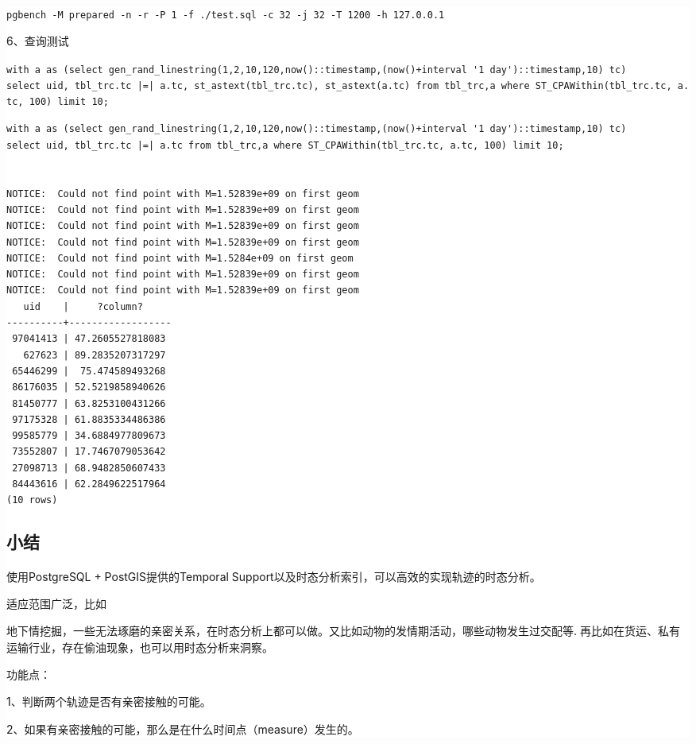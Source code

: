   
```  
pgbench -M prepared -n -r -P 1 -f ./test.sql -c 32 -j 32 -T 1200 -h 127.0.0.1  
```  
  
6、查询测试  
  
```  
with a as (select gen_rand_linestring(1,2,10,120,now()::timestamp,(now()+interval '1 day')::timestamp,10) tc)  
select uid, tbl_trc.tc |=| a.tc, st_astext(tbl_trc.tc), st_astext(a.tc) from tbl_trc,a where ST_CPAWithin(tbl_trc.tc, a.tc, 100) limit 10;  
```  
  
```  
with a as (select gen_rand_linestring(1,2,10,120,now()::timestamp,(now()+interval '1 day')::timestamp,10) tc)  
select uid, tbl_trc.tc |=| a.tc from tbl_trc,a where ST_CPAWithin(tbl_trc.tc, a.tc, 100) limit 10;  
  
  
NOTICE:  Could not find point with M=1.52839e+09 on first geom  
NOTICE:  Could not find point with M=1.52839e+09 on first geom  
NOTICE:  Could not find point with M=1.52839e+09 on first geom  
NOTICE:  Could not find point with M=1.52839e+09 on first geom  
NOTICE:  Could not find point with M=1.5284e+09 on first geom  
NOTICE:  Could not find point with M=1.52839e+09 on first geom  
NOTICE:  Could not find point with M=1.52839e+09 on first geom  
   uid    |     ?column?       
----------+------------------  
 97041413 | 47.2605527818083  
   627623 | 89.2835207317297  
 65446299 |  75.474589493268  
 86176035 | 52.5219858940626  
 81450777 | 63.8253100431266  
 97175328 | 61.8835334486386  
 99585779 | 34.6884977809673  
 73552807 | 17.7467079053642  
 27098713 | 68.9482850607433  
 84443616 | 62.2849622517964  
(10 rows)  
```  
  
     
## 小结  
使用PostgreSQL + PostGIS提供的Temporal Support以及时态分析索引，可以高效的实现轨迹的时态分析。  
  
适应范围广泛，比如  
  
地下情挖掘，一些无法琢磨的亲密关系，在时态分析上都可以做。又比如动物的发情期活动，哪些动物发生过交配等. 再比如在货运、私有运输行业，存在偷油现象，也可以用时态分析来洞察。     
  
功能点：   
  
1、判断两个轨迹是否有亲密接触的可能。  
  
2、如果有亲密接触的可能，那么是在什么时间点（measure）发生的。  
  
